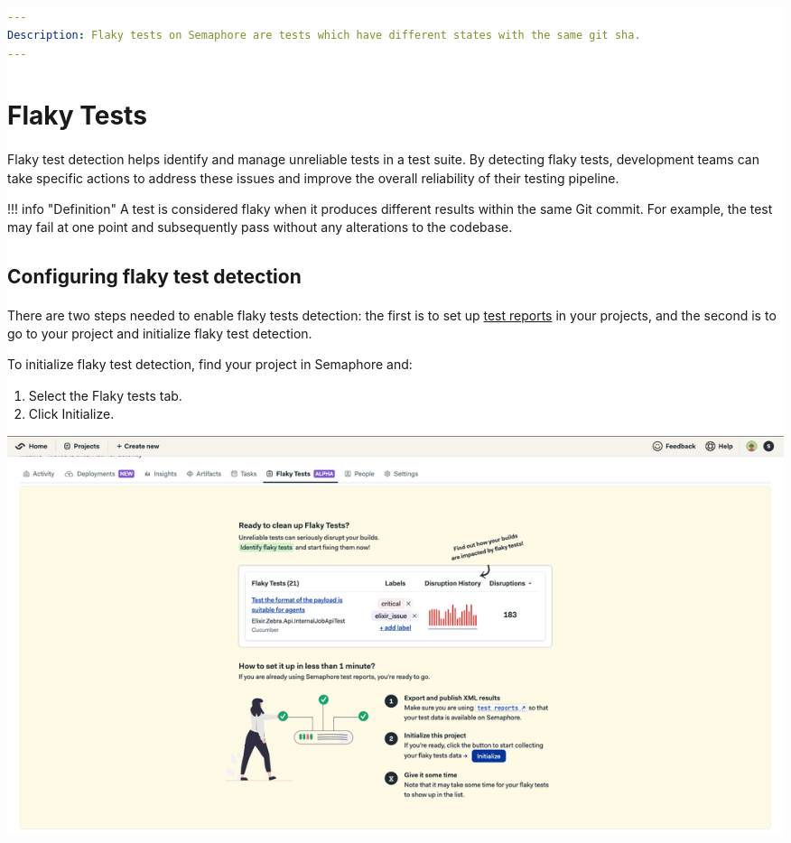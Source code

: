 ```yaml
---
Description: Flaky tests on Semaphore are tests which have different states with the same git sha.
---
```

# Flaky Tests

Flaky test detection helps identify and manage unreliable tests in a test suite.
By detecting flaky tests, development teams can take specific actions to address
these issues and improve the overall reliability of their testing pipeline.

!!! info "Definition"
      A test is considered flaky when it produces different results within the same Git commit. For example, the test may fail at one point and subsequently pass without any alterations to the codebase. 


## Configuring flaky test detection

There are two steps needed to enable flaky tests detection: the first is to set up [test reports][test-reports-ref] in your projects,
and the second is to go to your project and initialize flaky test detection.

To initialize flaky test detection, find your project in Semaphore and:

1. Select the Flaky tests tab.
2. Click Initialize.


![zero](img/flaky-tests/zero.png)


[test-reports-ref]: ../essentials/test-summary.md